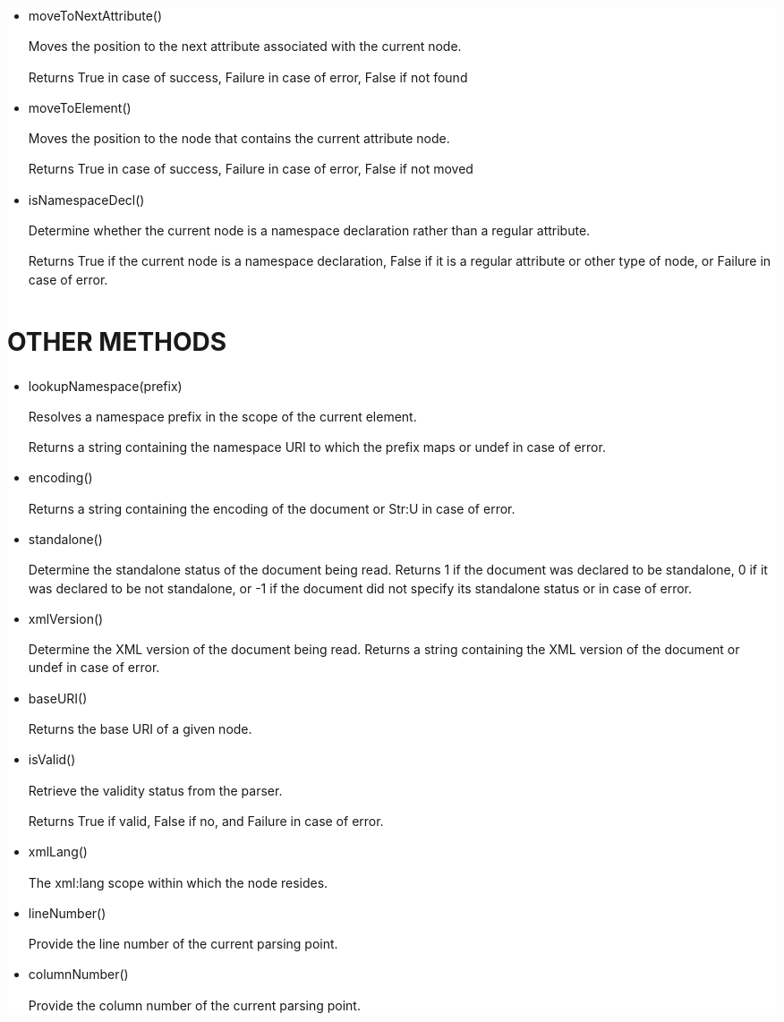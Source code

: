   * moveToNextAttribute()

    Moves the position to the next attribute associated with the current node.

    Returns True in case of success, Failure in case of error, False if not found

  * moveToElement()

    Moves the position to the node that contains the current attribute node.

    Returns True in case of success, Failure in case of error, False if not moved

  * isNamespaceDecl()

    Determine whether the current node is a namespace declaration rather than a regular attribute.

    Returns True if the current node is a namespace declaration, False if it is a regular attribute or other type of node, or Failure in case of error.

OTHER METHODS
=============

  * lookupNamespace(prefix)

    Resolves a namespace prefix in the scope of the current element.

    Returns a string containing the namespace URI to which the prefix maps or undef in case of error.

  * encoding()

    Returns a string containing the encoding of the document or Str:U in case of error.

  * standalone()

    Determine the standalone status of the document being read. Returns 1 if the document was declared to be standalone, 0 if it was declared to be not standalone, or -1 if the document did not specify its standalone status or in case of error.

  * xmlVersion()

    Determine the XML version of the document being read. Returns a string containing the XML version of the document or undef in case of error.

  * baseURI()

    Returns the base URI of a given node.

  * isValid()

    Retrieve the validity status from the parser.

    Returns True if valid, False if no, and Failure in case of error.

  * xmlLang()

    The xml:lang scope within which the node resides.

  * lineNumber()

    Provide the line number of the current parsing point.

  * columnNumber()

    Provide the column number of the current parsing point.
